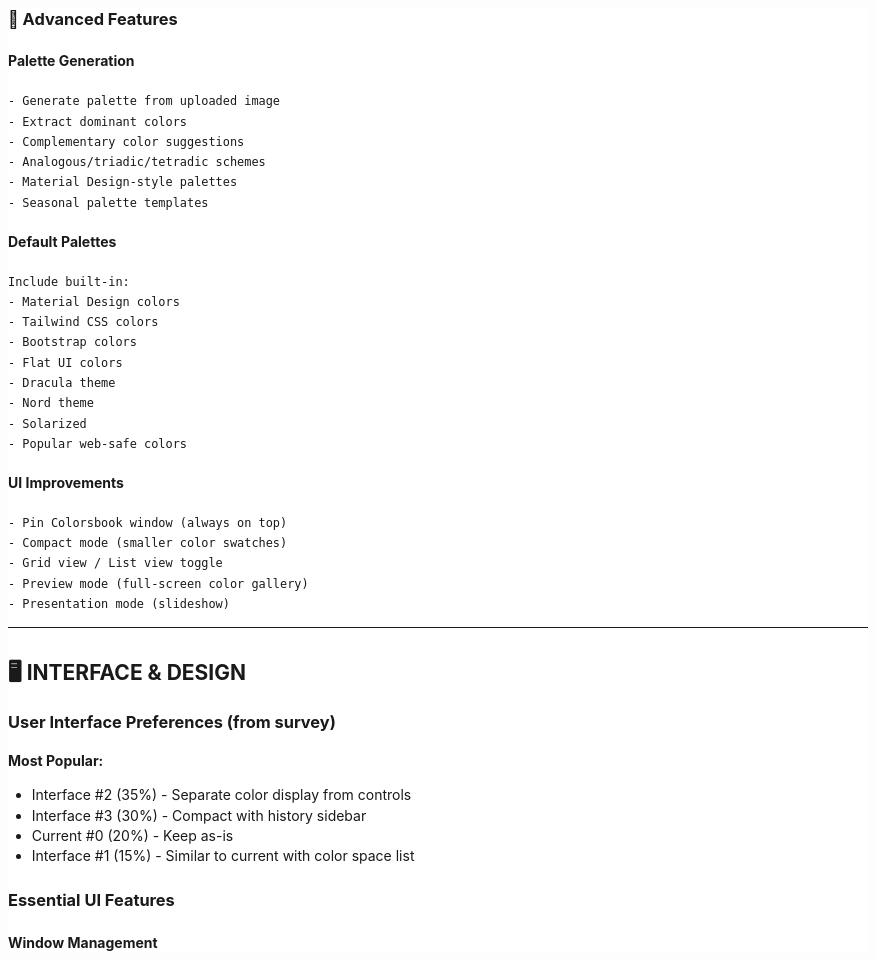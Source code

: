 ### 🎨 Advanced Features

#### Palette Generation

```
- Generate palette from uploaded image
- Extract dominant colors
- Complementary color suggestions
- Analogous/triadic/tetradic schemes
- Material Design-style palettes
- Seasonal palette templates
```

#### Default Palettes

```
Include built-in:
- Material Design colors
- Tailwind CSS colors
- Bootstrap colors
- Flat UI colors
- Dracula theme
- Nord theme
- Solarized
- Popular web-safe colors
```

#### UI Improvements

```
- Pin Colorsbook window (always on top)
- Compact mode (smaller color swatches)
- Grid view / List view toggle
- Preview mode (full-screen color gallery)
- Presentation mode (slideshow)
```

---

## 🖥️ INTERFACE & DESIGN

### User Interface Preferences (from survey)

**Most Popular:**

- Interface #2 (35%) - Separate color display from controls
- Interface #3 (30%) - Compact with history sidebar
- Current #0 (20%) - Keep as-is
- Interface #1 (15%) - Similar to current with color space list

### Essential UI Features

#### Window Management
